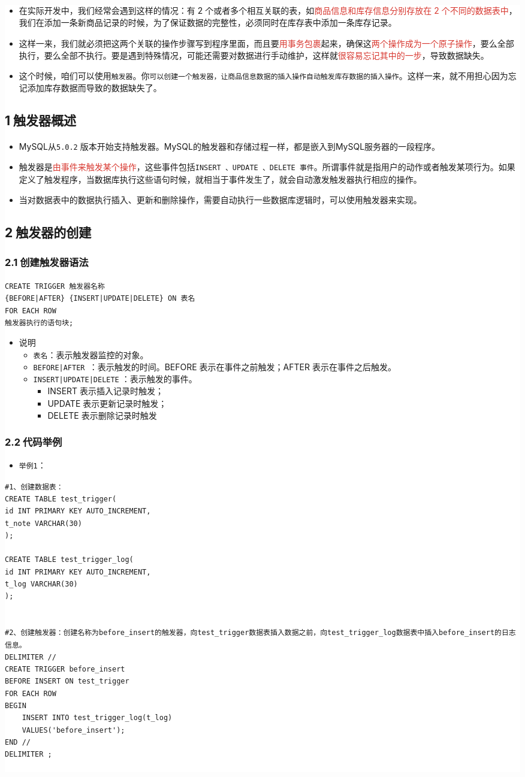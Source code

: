   
- 在实际开发中，我们经常会遇到这样的情况：有 2 个或者多个相互关联的表，如<font color="#d83931">商品信息和库存信息分别存放在 2 个不同的数据表中</font>，我们在添加一条新商品记录的时候，为了保证数据的完整性，必须同时在库存表中添加一条库存记录。

- 这样一来，我们就必须把这两个关联的操作步骤写到程序里面，而且要<font color="#d83931">用事务包裹</font>起来，确保这<font color="#d83931">两个操作成为一个原子操作</font>，要么全部执行，要么全部不执行。要是遇到特殊情况，可能还需要对数据进行手动维护，这样就<font color="#d83931">很容易忘记其中的一步</font>，导致数据缺失。

- 这个时候，咱们可以使用`触发器`。你`可以创建一个触发器，让商品信息数据的插入操作自动触发库存数据的插入操作`。这样一来，就不用担心因为忘记添加库存数据而导致的数据缺失了。

## 1 触发器概述

- MySQL从`5.0.2` 版本开始支持触发器。MySQL的触发器和存储过程一样，都是嵌入到MySQL服务器的一段程序。

- 触发器是<font color="#d83931">由事件来触发某个操作</font>，这些事件包括`INSERT 、UPDATE 、DELETE 事件`。所谓事件就是指用户的动作或者触发某项行为。如果定义了触发程序，当数据库执行这些语句时候，就相当于事件发生了，就会自动激发触发器执行相应的操作。

- 当对数据表中的数据执行插入、更新和删除操作，需要自动执行一些数据库逻辑时，可以使用触发器来实现。

## 2 触发器的创建

### 2.1 创建触发器语法

```mysql
CREATE TRIGGER 触发器名称
{BEFORE|AFTER} {INSERT|UPDATE|DELETE} ON 表名
FOR EACH ROW
触发器执行的语句块;
```

- 说明
	- `表名`：表示触发器监控的对象。
	- `BEFORE|AFTER `：表示触发的时间。BEFORE 表示在事件之前触发；AFTER 表示在事件之后触发。
	- `INSERT|UPDATE|DELETE` ：表示触发的事件。
		- INSERT 表示插入记录时触发；
		- UPDATE 表示更新记录时触发；
		- DELETE 表示删除记录时触发

### 2.2 代码举例

- `举例1`：
```mysql
#1、创建数据表：
CREATE TABLE test_trigger(
id INT PRIMARY KEY AUTO_INCREMENT,
t_note VARCHAR(30)
);

CREATE TABLE test_trigger_log(
id INT PRIMARY KEY AUTO_INCREMENT,
t_log VARCHAR(30)
);


#2、创建触发器：创建名称为before_insert的触发器，向test_trigger数据表插入数据之前，向test_trigger_log数据表中插入before_insert的日志信息。
DELIMITER //
CREATE TRIGGER before_insert
BEFORE INSERT ON test_trigger
FOR EACH ROW
BEGIN
	INSERT INTO test_trigger_log(t_log)
	VALUES('before_insert');
END //
DELIMITER ;


```